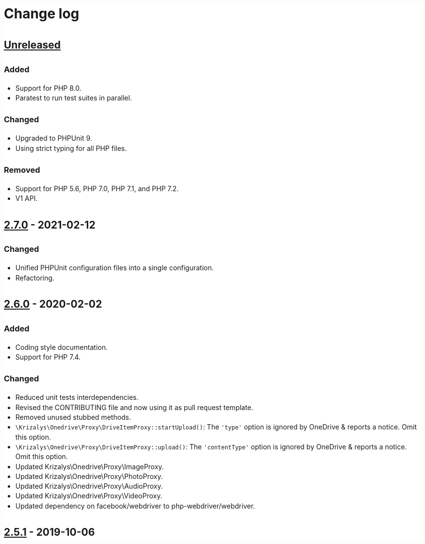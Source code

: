 Change log
==========

[Unreleased][unreleased]
------------------------

### Added

- Support for PHP 8.0.
- Paratest to run test suites in parallel.

### Changed

- Upgraded to PHPUnit 9.
- Using strict typing for all PHP files.

### Removed

- Support for PHP 5.6, PHP 7.0, PHP 7.1, and PHP 7.2.
- V1 API.

[2.7.0] - 2021-02-12
--------------------

### Changed

- Unified PHPUnit configuration files into a single configuration.
- Refactoring.

[2.6.0] - 2020-02-02
--------------------

### Added

- Coding style documentation.
- Support for PHP 7.4.

### Changed

- Reduced unit tests interdependencies.
- Revised the CONTRIBUTING file and now using it as pull request template.
- Removed unused stubbed methods.
- `\Krizalys\Onedrive\Proxy\DriveItemProxy::startUpload()`: The `'type'` option
  is ignored by OneDrive & reports a notice. Omit this option.
- `\Krizalys\Onedrive\Proxy\DriveItemProxy::upload()`: The `'contentType'`
  option is ignored by OneDrive & reports a notice. Omit this option.
- Updated Krizalys\Onedrive\Proxy\ImageProxy.
- Updated Krizalys\Onedrive\Proxy\PhotoProxy.
- Updated Krizalys\Onedrive\Proxy\AudioProxy.
- Updated Krizalys\Onedrive\Proxy\VideoProxy.
- Updated dependency on facebook/webdriver to php-webdriver/webdriver.

[2.5.1] - 2019-10-06
--------------------


[unreleased]:    https://github.com/krizalys/onedrive-php-sdk/compare/2.7.0...HEAD
[2.7.0]:         https://github.com/krizalys/onedrive-php-sdk/compare/2.6.0...2.7.0
[2.6.0]:         https://github.com/krizalys/onedrive-php-sdk/compare/2.5.1...2.6.0
[2.5.1]:         https://github.com/krizalys/onedrive-php-sdk/compare/2.5.0...2.5.1
[2.5.0]:         https://github.com/krizalys/onedrive-php-sdk/compare/2.4.2...2.5.0
[2.4.2]:         https://github.com/krizalys/onedrive-php-sdk/compare/2.4.1...2.4.2
[2.4.1]:         https://github.com/krizalys/onedrive-php-sdk/compare/2.4.0...2.4.1
[2.4.0]:         https://github.com/krizalys/onedrive-php-sdk/compare/2.3.0...2.4.0
[2.3.0]:         https://github.com/krizalys/onedrive-php-sdk/compare/2.2.0...2.3.0
[2.2.0]:         https://github.com/krizalys/onedrive-php-sdk/compare/2.1.2...2.2.0
[2.1.2]:         https://github.com/krizalys/onedrive-php-sdk/compare/2.1.1...2.1.2
[2.1.1]:         https://github.com/krizalys/onedrive-php-sdk/compare/2.1.0...2.1.1
[2.1.0]:         https://github.com/krizalys/onedrive-php-sdk/compare/2.0.2...2.1.0
[2.0.2]:         https://github.com/krizalys/onedrive-php-sdk/compare/2.0.1...2.0.2
[2.0.1]:         https://github.com/krizalys/onedrive-php-sdk/compare/2.0.0...2.0.1
[2.0.0]:         https://github.com/krizalys/onedrive-php-sdk/compare/1.2.0...2.0.0
[1.2.0]:         https://github.com/krizalys/onedrive-php-sdk/compare/1.1.1...1.2.0
[1.1.1]:         https://github.com/krizalys/onedrive-php-sdk/compare/1.1.0...1.1.1
[1.1.0]:         https://github.com/krizalys/onedrive-php-sdk/compare/1.0.0...1.1.0
[1.0.1]:         https://github.com/krizalys/onedrive-php-sdk/compare/1.0.0...1.0.1
[api-reference]: https://github.com/krizalys/onedrive-php-sdk/wiki/ApiIndex
[monolog]:       https://github.com/seldaek/monolog
